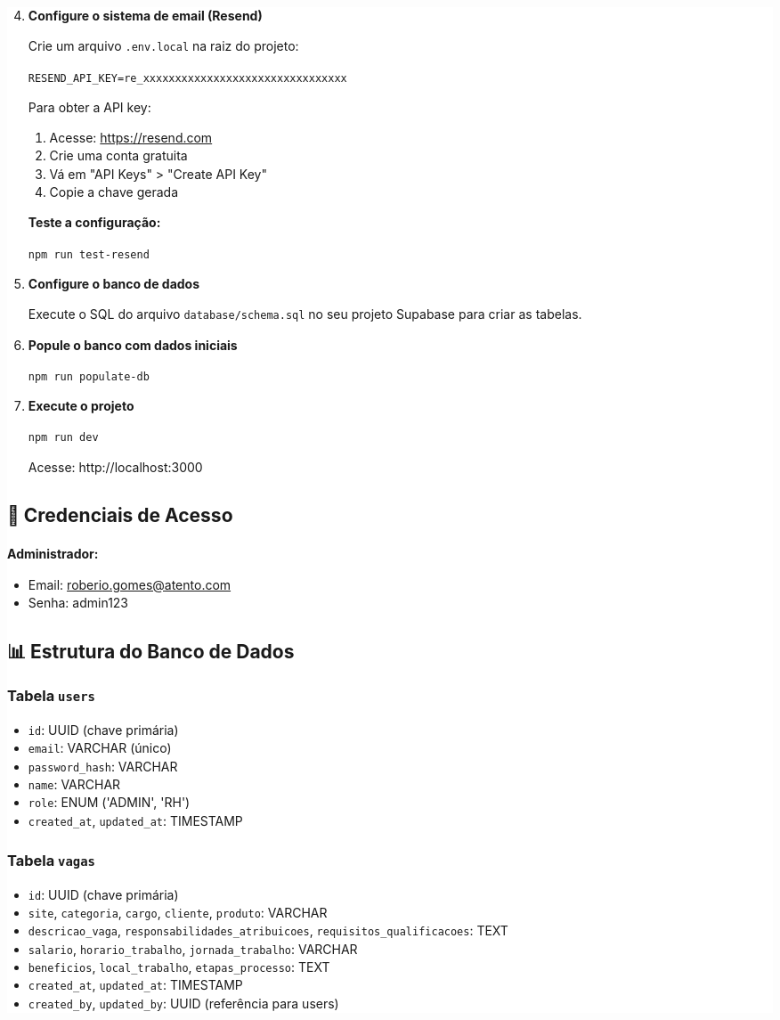 4. **Configure o sistema de email (Resend)**
   
   Crie um arquivo `.env.local` na raiz do projeto:
   ```env
   RESEND_API_KEY=re_xxxxxxxxxxxxxxxxxxxxxxxxxxxxxxxx
   ```
   
   Para obter a API key:
   1. Acesse: https://resend.com
   2. Crie uma conta gratuita
   3. Vá em "API Keys" > "Create API Key"
   4. Copie a chave gerada
   
   **Teste a configuração:**
   ```bash
   npm run test-resend
   ```

5. **Configure o banco de dados**
   
   Execute o SQL do arquivo `database/schema.sql` no seu projeto Supabase para criar as tabelas.

6. **Popule o banco com dados iniciais**
   ```bash
   npm run populate-db
   ```

7. **Execute o projeto**
   ```bash
   npm run dev
   ```

   Acesse: http://localhost:3000

## 👤 Credenciais de Acesso

**Administrador:**
- Email: roberio.gomes@atento.com
- Senha: admin123

## 📊 Estrutura do Banco de Dados

### Tabela `users`
- `id`: UUID (chave primária)
- `email`: VARCHAR (único)
- `password_hash`: VARCHAR
- `name`: VARCHAR
- `role`: ENUM ('ADMIN', 'RH')
- `created_at`, `updated_at`: TIMESTAMP

### Tabela `vagas`
- `id`: UUID (chave primária)
- `site`, `categoria`, `cargo`, `cliente`, `produto`: VARCHAR
- `descricao_vaga`, `responsabilidades_atribuicoes`, `requisitos_qualificacoes`: TEXT
- `salario`, `horario_trabalho`, `jornada_trabalho`: VARCHAR
- `beneficios`, `local_trabalho`, `etapas_processo`: TEXT
- `created_at`, `updated_at`: TIMESTAMP
- `created_by`, `updated_by`: UUID (referência para users)
